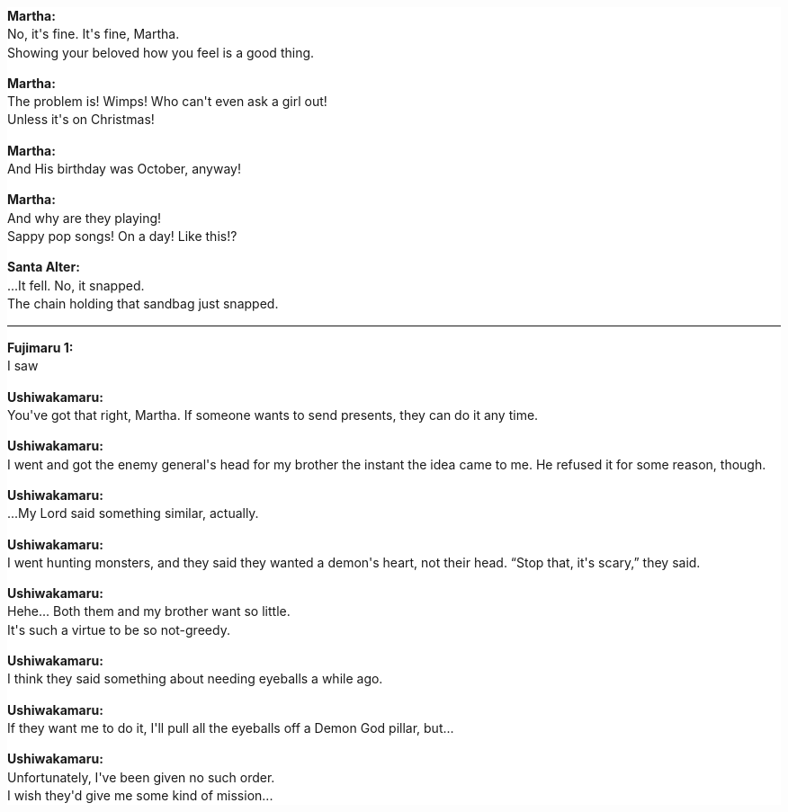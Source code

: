    
**Martha:**   
No, it's fine. It's fine, Martha.  
Showing your beloved how you feel is a good thing.  
  
   
**Martha:**   
The problem is! Wimps! Who can't even ask a girl out!  
Unless it's on Christmas!  
  
   
**Martha:**   
And His birthday was October, anyway!  
  
   
**Martha:**   
And why are they playing!  
Sappy pop songs! On a day! Like this!?  
  
   
**Santa Alter:**   
...It fell. No, it snapped.  
The chain holding that sandbag just snapped.  
  
   
---  
  
**Fujimaru 1:**   
I saw   
   
  
   
**Ushiwakamaru:**   
You've got that right, Martha. If someone wants to send presents, they can do it any time.  
  
   
**Ushiwakamaru:**   
I went and got the enemy general's head for my brother the instant the idea came to me. He refused it for some reason, though.  
  
   
**Ushiwakamaru:**   
...My Lord said something similar, actually.  
  
   
**Ushiwakamaru:**   
I went hunting monsters, and they said they wanted a demon's heart, not their head. “Stop that, it's scary,” they said.  
  
   
**Ushiwakamaru:**   
Hehe... Both them and my brother want so little.  
It's such a virtue to be so not-greedy.  
  
   
**Ushiwakamaru:**   
I think they said something about needing eyeballs a while ago.  
  
   
**Ushiwakamaru:**   
If they want me to do it, I'll pull all the eyeballs off a Demon God pillar, but...  
  
   
**Ushiwakamaru:**   
Unfortunately, I've been given no such order.  
I wish they'd give me some kind of mission...  
  
